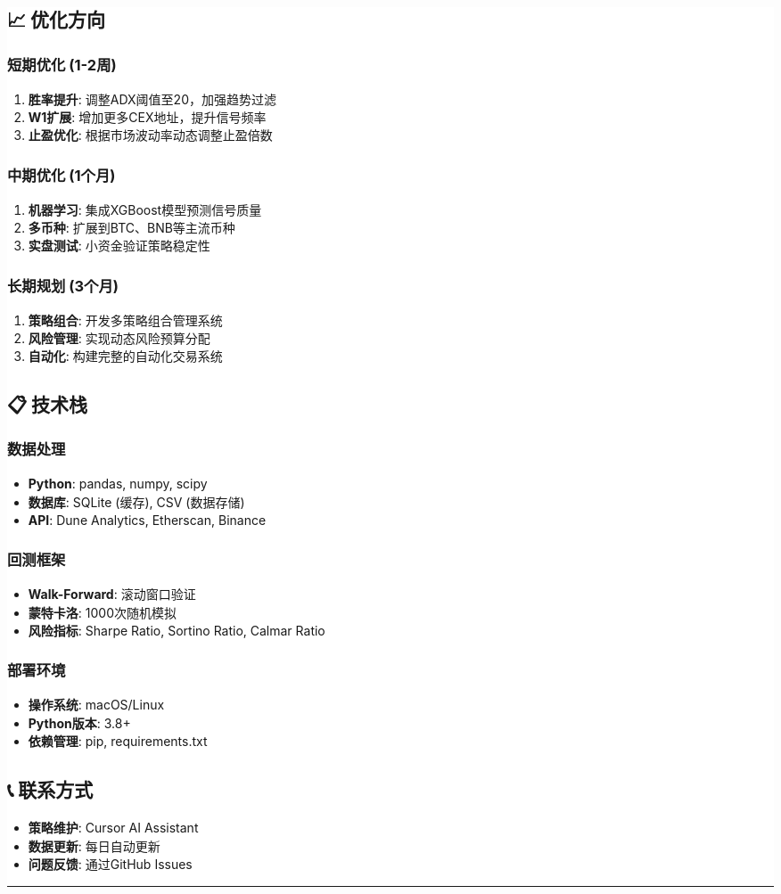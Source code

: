 ## 📈 优化方向

### 短期优化 (1-2周)
1. **胜率提升**: 调整ADX阈值至20，加强趋势过滤
2. **W1扩展**: 增加更多CEX地址，提升信号频率
3. **止盈优化**: 根据市场波动率动态调整止盈倍数

### 中期优化 (1个月)
1. **机器学习**: 集成XGBoost模型预测信号质量
2. **多币种**: 扩展到BTC、BNB等主流币种
3. **实盘测试**: 小资金验证策略稳定性

### 长期规划 (3个月)
1. **策略组合**: 开发多策略组合管理系统
2. **风险管理**: 实现动态风险预算分配
3. **自动化**: 构建完整的自动化交易系统

## 📋 技术栈

### 数据处理
- **Python**: pandas, numpy, scipy
- **数据库**: SQLite (缓存), CSV (数据存储)
- **API**: Dune Analytics, Etherscan, Binance

### 回测框架
- **Walk-Forward**: 滚动窗口验证
- **蒙特卡洛**: 1000次随机模拟
- **风险指标**: Sharpe Ratio, Sortino Ratio, Calmar Ratio

### 部署环境
- **操作系统**: macOS/Linux
- **Python版本**: 3.8+
- **依赖管理**: pip, requirements.txt

## 📞 联系方式

- **策略维护**: Cursor AI Assistant
- **数据更新**: 每日自动更新
- **问题反馈**: 通过GitHub Issues

---
